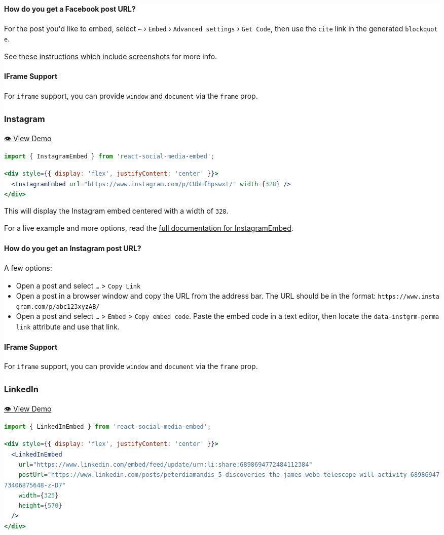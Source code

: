 #### How do you get a Facebook post URL?

For the post you'd like to embed, select `⋯` › `Embed` › `Advanced settings` › `Get Code`, then use the `cite` link in the generated `blockquote`. 

See [these instructions which include screenshots](https://github.com/justinmahar/react-social-media-embed/issues/14#issuecomment-1297458134) for more info.

#### IFrame Support

For `iframe` support, you can provide `window` and `document` via the `frame` prop.

### Instagram

[👁️ View Demo](https://justinmahar.github.io/react-social-media-embed/?path=/docs/embeds-instagramembed--main-example)

```jsx
import { InstagramEmbed } from 'react-social-media-embed';
```

```jsx
<div style={{ display: 'flex', justifyContent: 'center' }}>
  <InstagramEmbed url="https://www.instagram.com/p/CUbHfhpswxt/" width={328} />
</div>
```

This will display the Instagram embed centered with a width of `328`.

For a live example and more options, read the [full documentation for InstagramEmbed](https://justinmahar.github.io/react-social-media-embed/?path=/docs/embeds-instagramembed--main-example).

#### How do you get an Instagram post URL?

A few options:
- Open a post and select `…` > `Copy Link`
- Open a post in a browser window and copy the URL from the address bar. The URL should be in the format: `https://www.instagram.com/p/abc123xyzAB/`
- Open a post and select `…` > `Embed` > `Copy embed code`. Paste the embed code in a text editor, then locate the `data-instgrm-permalink` attribute and use that link.

#### IFrame Support

For `iframe` support, you can provide `window` and `document` via the `frame` prop.

### LinkedIn

[👁️ View Demo](https://justinmahar.github.io/react-social-media-embed/?path=/docs/embeds-linkedinembed--main-example)

```jsx
import { LinkedInEmbed } from 'react-social-media-embed';
```

```jsx
<div style={{ display: 'flex', justifyContent: 'center' }}>
  <LinkedInEmbed 
    url="https://www.linkedin.com/embed/feed/update/urn:li:share:6898694772484112384"
    postUrl="https://www.linkedin.com/posts/peterdiamandis_5-discoveries-the-james-webb-telescope-will-activity-6898694773406875648-z-D7"
    width={325}
    height={570} 
  />
</div>
```
